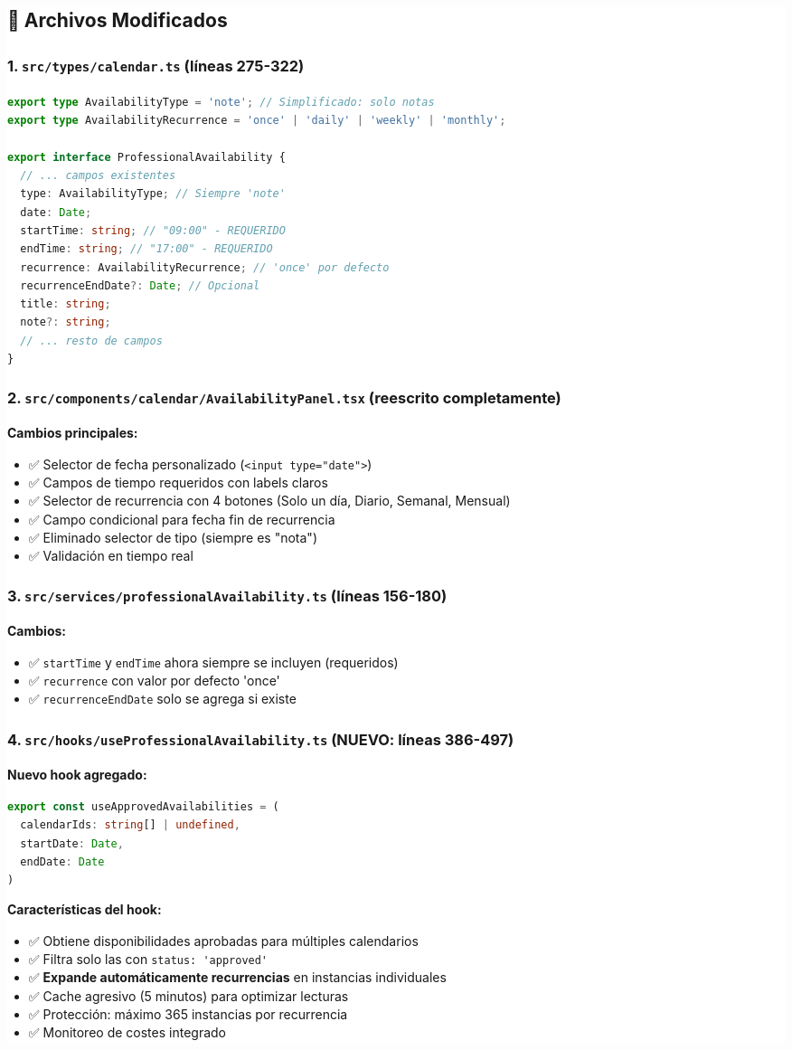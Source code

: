 
## 🔧 Archivos Modificados

### 1. `src/types/calendar.ts` (líneas 275-322)
```typescript
export type AvailabilityType = 'note'; // Simplificado: solo notas
export type AvailabilityRecurrence = 'once' | 'daily' | 'weekly' | 'monthly';

export interface ProfessionalAvailability {
  // ... campos existentes
  type: AvailabilityType; // Siempre 'note'
  date: Date;
  startTime: string; // "09:00" - REQUERIDO
  endTime: string; // "17:00" - REQUERIDO
  recurrence: AvailabilityRecurrence; // 'once' por defecto
  recurrenceEndDate?: Date; // Opcional
  title: string;
  note?: string;
  // ... resto de campos
}
```

### 2. `src/components/calendar/AvailabilityPanel.tsx` (reescrito completamente)
**Cambios principales:**
- ✅ Selector de fecha personalizado (`<input type="date">`)
- ✅ Campos de tiempo requeridos con labels claros
- ✅ Selector de recurrencia con 4 botones (Solo un día, Diario, Semanal, Mensual)
- ✅ Campo condicional para fecha fin de recurrencia
- ✅ Eliminado selector de tipo (siempre es "nota")
- ✅ Validación en tiempo real

### 3. `src/services/professionalAvailability.ts` (líneas 156-180)
**Cambios:**
- ✅ `startTime` y `endTime` ahora siempre se incluyen (requeridos)
- ✅ `recurrence` con valor por defecto 'once'
- ✅ `recurrenceEndDate` solo se agrega si existe

### 4. `src/hooks/useProfessionalAvailability.ts` (NUEVO: líneas 386-497)
**Nuevo hook agregado:**
```typescript
export const useApprovedAvailabilities = (
  calendarIds: string[] | undefined,
  startDate: Date,
  endDate: Date
)
```

**Características del hook:**
- ✅ Obtiene disponibilidades aprobadas para múltiples calendarios
- ✅ Filtra solo las con `status: 'approved'`
- ✅ **Expande automáticamente recurrencias** en instancias individuales
- ✅ Cache agresivo (5 minutos) para optimizar lecturas
- ✅ Protección: máximo 365 instancias por recurrencia
- ✅ Monitoreo de costes integrado
